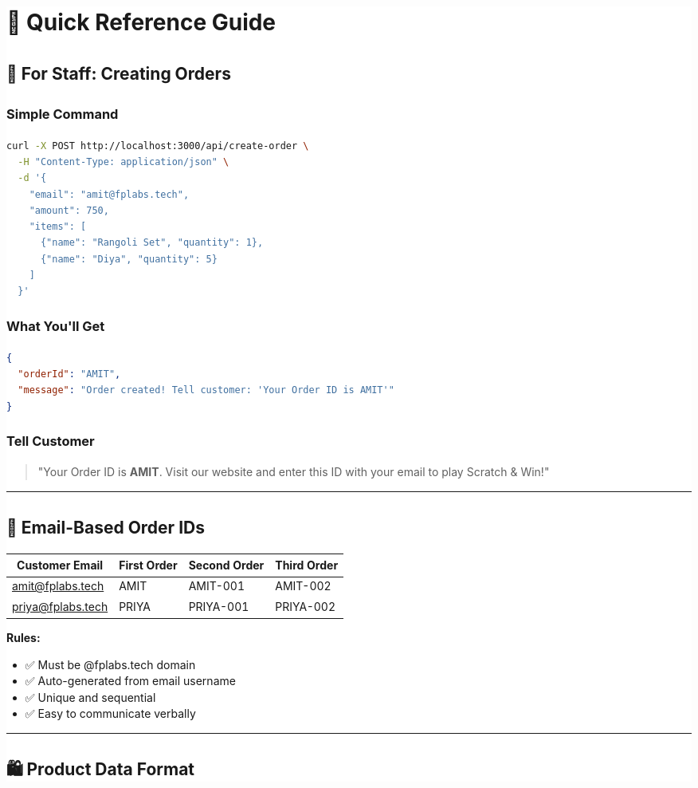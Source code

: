 # 🚀 Quick Reference Guide

## 🎯 For Staff: Creating Orders

### Simple Command
```bash
curl -X POST http://localhost:3000/api/create-order \
  -H "Content-Type: application/json" \
  -d '{
    "email": "amit@fplabs.tech",
    "amount": 750,
    "items": [
      {"name": "Rangoli Set", "quantity": 1},
      {"name": "Diya", "quantity": 5}
    ]
  }'
```

### What You'll Get
```json
{
  "orderId": "AMIT",
  "message": "Order created! Tell customer: 'Your Order ID is AMIT'"
}
```

### Tell Customer
> "Your Order ID is **AMIT**. Visit our website and enter this ID with your email to play Scratch & Win!"

---

## 📧 Email-Based Order IDs

| Customer Email | First Order | Second Order | Third Order |
|---------------|-------------|--------------|-------------|
| amit@fplabs.tech | AMIT | AMIT-001 | AMIT-002 |
| priya@fplabs.tech | PRIYA | PRIYA-001 | PRIYA-002 |

**Rules:**
- ✅ Must be @fplabs.tech domain
- ✅ Auto-generated from email username
- ✅ Unique and sequential
- ✅ Easy to communicate verbally

---

## 🛍️ Product Data Format
